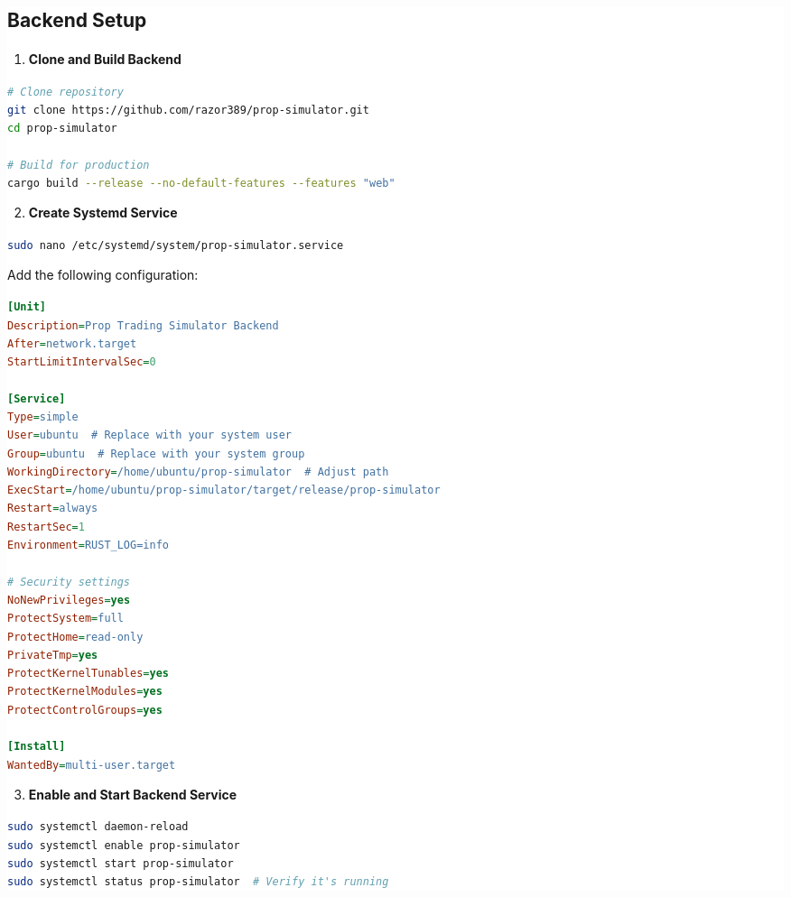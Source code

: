 ## Backend Setup

1. **Clone and Build Backend**
```bash
# Clone repository
git clone https://github.com/razor389/prop-simulator.git
cd prop-simulator

# Build for production
cargo build --release --no-default-features --features "web"
```

2. **Create Systemd Service**
```bash
sudo nano /etc/systemd/system/prop-simulator.service
```

Add the following configuration:
```ini
[Unit]
Description=Prop Trading Simulator Backend
After=network.target
StartLimitIntervalSec=0

[Service]
Type=simple
User=ubuntu  # Replace with your system user
Group=ubuntu  # Replace with your system group
WorkingDirectory=/home/ubuntu/prop-simulator  # Adjust path
ExecStart=/home/ubuntu/prop-simulator/target/release/prop-simulator
Restart=always
RestartSec=1
Environment=RUST_LOG=info

# Security settings
NoNewPrivileges=yes
ProtectSystem=full
ProtectHome=read-only
PrivateTmp=yes
ProtectKernelTunables=yes
ProtectKernelModules=yes
ProtectControlGroups=yes

[Install]
WantedBy=multi-user.target
```

3. **Enable and Start Backend Service**
```bash
sudo systemctl daemon-reload
sudo systemctl enable prop-simulator
sudo systemctl start prop-simulator
sudo systemctl status prop-simulator  # Verify it's running
```
